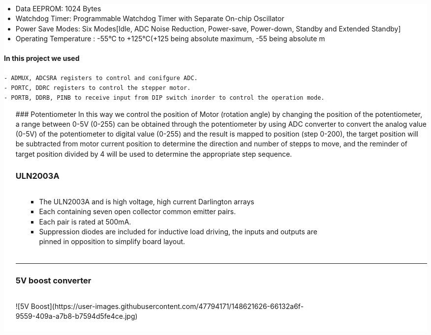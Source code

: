 - Data EEPROM: 1024 Bytes
- Watchdog Timer: Programmable Watchdog Timer with Separate On-chip  Oscillator
- Power Save Modes: Six Modes[Idle, ADC Noise Reduction, Power-save, Power-down, Standby and Extended Standby]
- Operating Temperature : -55°C to +125°C(+125 being absolute maximum, -55 being absolute m
#### In this project we used
    - ADMUX, ADCSRA registers to control and conifgure ADC.
    - PORTC, DDRC registers to control the stepper motor.
    - PORTB, DDRB, PINB to receive input from DIP switch inorder to control the operation mode.  
  <ul>
</p>

  </span>
  
</div>
### Potentiometer
In this way we control the position of Motor (rotation angle) by changing the position of the potentiometer, a range between 0-5V (0-255) can be obtained through the potentiometer by using ADC converter to convert the analog value (0-5V) of the potentiometer to digital value (0-255) and the result is mapped to position (step 0-200), the target position will be subtracted from motor current position to determine the direction and number of stepps to move, and the reminder of target position divided by 4 will be used to determine the appropriate step sequence.

</br>

### ULN2003A
<img src="    " align="right" >
<div style="display:inline-block; ">
  <span style="width:74%;float:left; display:inline-block;">
<p>

  
  <ul>
    
  - The ULN2003A and is high voltage, high
current Darlington arrays
- Each containing seven open collector
common emitter pairs.
- Each pair is rated at 500mA. 
- Suppression diodes are included for inductive load driving, the inputs and outputs
are pinned in opposition to simplify board layout.
  
</ul>
</p>
  </span>
  
</div>

  <hr>
  
### 5V boost converter
<img src="    " align="right" >
<div style="display:inline-block; ">
  <span style="width:74%;float:left; display:inline-block;">
<p>
  ![5V Boost](https://user-images.githubusercontent.com/47794171/148621626-66132a6f-9559-409a-a7b8-b7594d5fe4ce.jpg)
